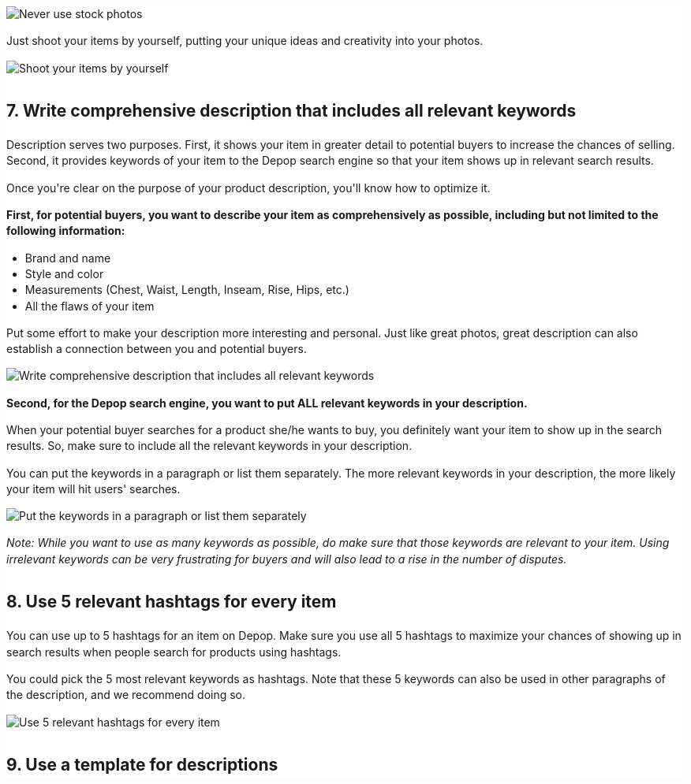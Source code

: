![Never use stock photos](https://cdn.jsdelivr.net/gh/hawstein/cdn-assets@v1.0.11/deboby/images/blog/tips/never-use-stock-photos-donot.jpg)

Just shoot your items by yourself, putting your unique ideas and creativity into your photos.

![Shoot your items by yourself](https://cdn.jsdelivr.net/gh/hawstein/cdn-assets@v1.0.11/deboby/images/blog/tips/never-use-stock-photos-do.jpg)

## 7. Write comprehensive description that includes all relevant keywords

Description serves two purposes. First, it shows your item in greater detail to potential buyers to increase the chances of selling. Second, it provides keywords of your item to the Depop search engine so that your item shows up in relevant search results.

Once you're clear on the purpose of your product description, you'll know how to optimize it.

**First, for potential buyers, you want to describe your item as comprehensively as possible, including but not limited to the following information:**

* Brand and name
* Style and color
* Measurements (Chest, Waist, Length, Inseam, Rise, Hips, etc.)
* All the flaws of your item

Put some effort to make your description more interesting and personal. Just like great photos, great description can also establish a connection between you and potential buyers.

![Write comprehensive description that includes all relevant keywords](https://cdn.jsdelivr.net/gh/hawstein/cdn-assets@v1.0.11/deboby/images/blog/tips/write-great-description-1.jpg)

**Second, for the Depop search engine, you want to put ALL relevant keywords in your description.**

When your potential buyer searches for a product she/he wants to buy, you definitely want your item to show up in the search results. So, make sure to include all the relevant keywords in your description.

You can put the keywords in a paragraph or list them separately. The more relevant keywords in your description, the more likely your item will hit users' searches.

![Put the keywords in a paragraph or list them separately](https://cdn.jsdelivr.net/gh/hawstein/cdn-assets@v1.0.11/deboby/images/blog/tips/write-great-description-2.jpg)

*Note: While you want to use as many keywords as possible, do make sure that those keywords are relevant to your item. Using irrelevant keywords can be very frustrating for buyers and will also lead to a rise in the number of disputes.*

## 8. Use 5 relevant hashtags for every item

You can use up to 5 hashtags for an item on Depop. Make sure you use all 5 hashtags to maximize your chances of showing up in search results when people search for products using hashtags.

You could pick the 5 most relevant keywords as hashtags. Note that these 5 keywords can also be used in other paragraphs of the description, and we recommend doing so.

![Use 5 relevant hashtags for every item](https://cdn.jsdelivr.net/gh/hawstein/cdn-assets@v1.0.11/deboby/images/blog/tips/use-5-relevant-hashtags.jpg)

## 9. Use a template for descriptions

